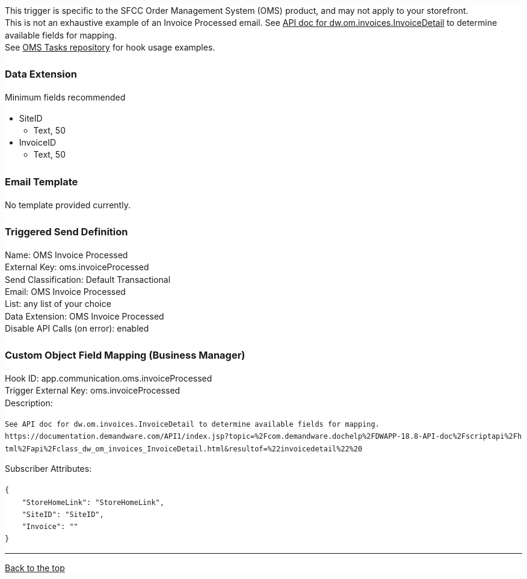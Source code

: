 This trigger is specific to the SFCC Order Management System (OMS) product, and may not apply to your storefront.  
This is not an exhaustive example of an Invoice Processed email. See [API doc for dw.om.invoices.InvoiceDetail](https://documentation.demandware.com/API1/index.jsp?topic=%2Fcom.demandware.dochelp%2FDWAPP-18.8-API-doc%2Fscriptapi%2Fhtml%2Fapi%2Fclass_dw_om_invoices_InvoiceDetail.html) to determine available fields for mapping.  
See [OMS Tasks repository](https://github.com/SalesforceCommerceCloud/order-management-tasks) for hook usage examples.  

### Data Extension

Minimum fields recommended

* SiteID
    * Text, 50
* InvoiceID
    * Text, 50

### Email Template

No template provided currently.  

### Triggered Send Definition

Name: OMS Invoice Processed  
External Key: oms.invoiceProcessed  
Send Classification: Default Transactional  
Email: OMS Invoice Processed  
List: any list of your choice  
Data Extension: OMS Invoice Processed  
Disable API Calls (on error): enabled  

### Custom Object Field Mapping (Business Manager)

Hook ID: app.communication.oms.invoiceProcessed  
Trigger External Key: oms.invoiceProcessed  
Description:  

```
See API doc for dw.om.invoices.InvoiceDetail to determine available fields for mapping.
https://documentation.demandware.com/API1/index.jsp?topic=%2Fcom.demandware.dochelp%2FDWAPP-18.8-API-doc%2Fscriptapi%2Fhtml%2Fapi%2Fclass_dw_om_invoices_InvoiceDetail.html&resultof=%22invoicedetail%22%20
```

Subscriber Attributes: 

```
{
    "StoreHomeLink": "StoreHomeLink",
    "SiteID": "SiteID",
    "Invoice": ""
}
```

- - -

[Back to the top](#Top)